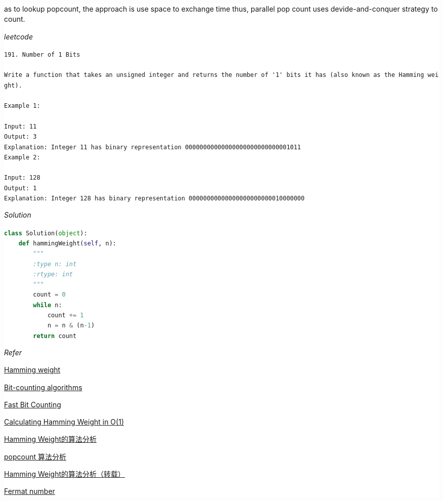 as to lookup popcount, the approach is use space to exchange time 
thus, parallel pop count uses devide-and-conquer strategy to count.


*leetcode*

```
191. Number of 1 Bits

Write a function that takes an unsigned integer and returns the number of '1' bits it has (also known as the Hamming weight).

Example 1:

Input: 11
Output: 3
Explanation: Integer 11 has binary representation 00000000000000000000000000001011 
Example 2:

Input: 128
Output: 1
Explanation: Integer 128 has binary representation 00000000000000000000000010000000
```


*Solution*

```python
class Solution(object):
    def hammingWeight(self, n):
        """
        :type n: int
        :rtype: int
        """
        count = 0
        while n:
            count += 1
            n = n & (n-1)
        return count
```

*Refer*

[Hamming weight](https://en.wikipedia.org/wiki/Hamming_weight)

[Bit-counting algorithms](https://bisqwit.iki.fi/source/misc/bitcounting/#SourceCode)

[Fast Bit Counting](https://gurmeet.net/puzzles/fast-bit-counting-routines/)

[Calculating Hamming Weight in O(1)](https://stackoverflow.com/questions/15233121/calculating-hamming-weight-in-o1)

[Hamming Weight的算法分析](https://www.cnblogs.com/jawiezhu/p/4395063.html)

[popcount 算法分析](http://www.cnblogs.com/Martinium/articles/popcount.html)

[Hamming Weight的算法分析（转载）](http://www.cnblogs.com/yongssu/p/4348479.html)

[Fermat number](https://en.wikipedia.org/wiki/Fermat_number)
